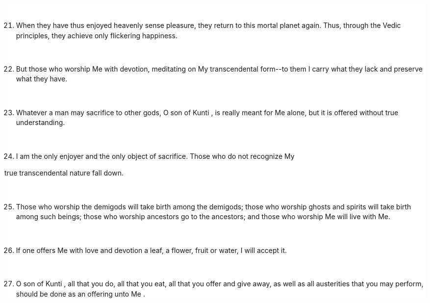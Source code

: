 
 


21) When they have thus
enjoyed heavenly sense pleasure, they return to this mortal planet again. Thus,
through the Vedic principles, they achieve only flickering happiness. 


 


22) But those who worship 
Me
 with devotion, meditating on My transcendental form--to
them I carry what they lack and preserve what they have. 


 


23) Whatever a man may
sacrifice to other gods, O son of 
Kunti
, is really
meant for 
Me
 alone, but it is offered without true
understanding. 


 


24) I am the only enjoyer
and the only object of sacrifice. Those who do not recognize 
My

true transcendental nature fall down. 


 


25) Those who worship the
demigods will take birth among the demigods; those who worship ghosts and
spirits will take birth among such beings; those who worship ancestors go to
the ancestors; and those who worship 
Me
 will live with
Me. 


 


26) If one offers 
Me
 with love and devotion a leaf, a flower, fruit or water, I
will accept it. 


 


27) O son of 
Kunti
, all that you do, all that you eat, all that you
offer and give away, as well as all austerities that you may perform, should be
done as an offering unto 
Me
. 
